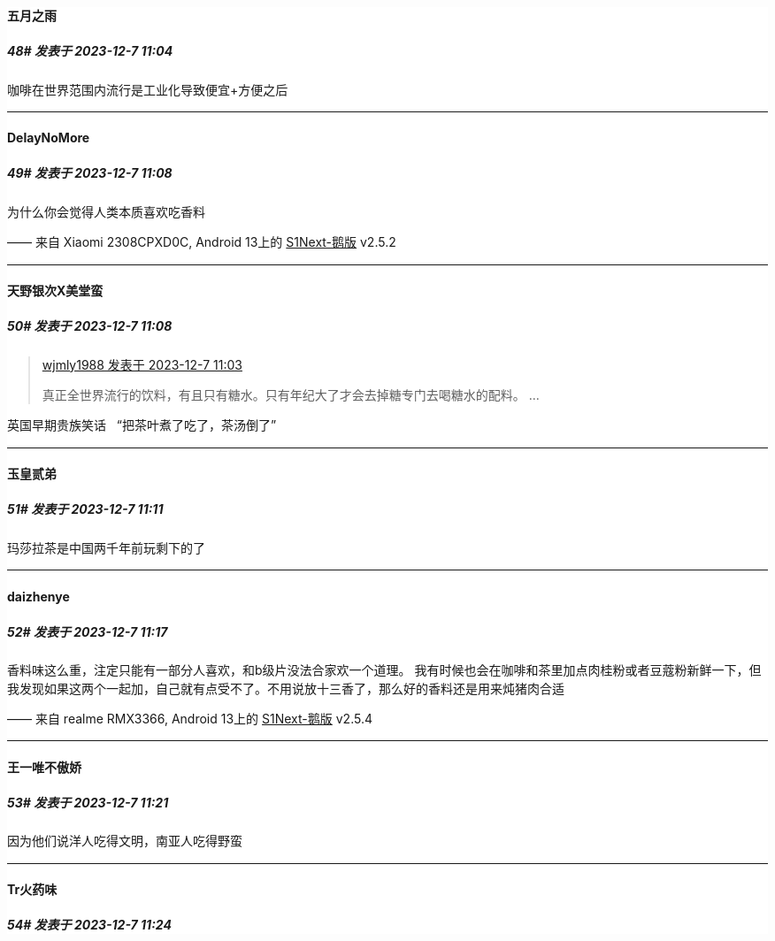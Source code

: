 ####  五月之雨  
##### 48#       发表于 2023-12-7 11:04

咖啡在世界范围内流行是工业化导致便宜+方便之后

*****

####  DelayNoMore  
##### 49#       发表于 2023-12-7 11:08

为什么你会觉得人类本质喜欢吃香料

—— 来自 Xiaomi 2308CPXD0C, Android 13上的 [S1Next-鹅版](https://github.com/ykrank/S1-Next/releases) v2.5.2

*****

####  天野银次X美堂蛮  
##### 50#       发表于 2023-12-7 11:08

<blockquote><a href="httphttps://bbs.saraba1st.com/2b/forum.php?mod=redirect&amp;goto=findpost&amp;pid=63249489&amp;ptid=2163231" target="_blank">wjmly1988 发表于 2023-12-7 11:03</a>

真正全世界流行的饮料，有且只有糖水。只有年纪大了才会去掉糖专门去喝糖水的配料。 ...</blockquote>
英国早期贵族笑话   “把茶叶煮了吃了，茶汤倒了”

*****

####  玉皇贰弟  
##### 51#       发表于 2023-12-7 11:11

玛莎拉茶是中国两千年前玩剩下的了

*****

####  daizhenye  
##### 52#       发表于 2023-12-7 11:17

香料味这么重，注定只能有一部分人喜欢，和b级片没法合家欢一个道理。
我有时候也会在咖啡和茶里加点肉桂粉或者豆蔻粉新鲜一下，但我发现如果这两个一起加，自己就有点受不了。不用说放十三香了，那么好的香料还是用来炖猪肉合适

—— 来自 realme RMX3366, Android 13上的 [S1Next-鹅版](https://github.com/ykrank/S1-Next/releases) v2.5.4

*****

####  王一唯不傲娇  
##### 53#       发表于 2023-12-7 11:21

因为他们说洋人吃得文明，南亚人吃得野蛮

*****

####  Tr火药味  
##### 54#       发表于 2023-12-7 11:24
